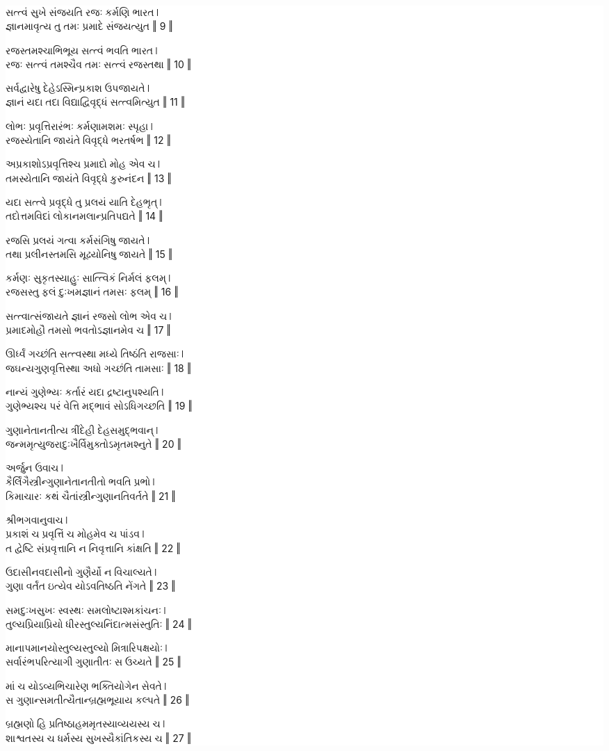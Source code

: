 સત્ત્વં સુખે સંજયતિ રજઃ કર્મણિ ભારત ❘  
જ્ઞાનમાવૃત્ય તુ તમઃ પ્રમાદે સંજયત્યુત ‖ 9 ‖  

રજસ્તમશ્ચાભિભૂય સત્ત્વં ભવતિ ભારત ❘  
રજઃ સત્ત્વં તમશ્ચૈવ તમઃ સત્ત્વં રજસ્તથા ‖ 10 ‖  

સર્વદ્વારેષુ દેહેઽસ્મિન્પ્રકાશ ઉપજાયતે ❘  
જ્ઞાનં યદા તદા વિદ્યાદ્વિવૃદ્ધં સત્ત્વમિત્યુત ‖ 11 ‖  

લોભઃ પ્રવૃત્તિરારંભઃ કર્મણામશમઃ સ્પૃહા ❘  
રજસ્યેતાનિ જાયંતે વિવૃદ્ધે ભરતર્ષભ ‖ 12 ‖  

અપ્રકાશોઽપ્રવૃત્તિશ્ચ પ્રમાદો મોહ એવ ચ ❘  
તમસ્યેતાનિ જાયંતે વિવૃદ્ધે કુરુનંદન ‖ 13 ‖  

યદા સત્ત્વે પ્રવૃદ્ધે તુ પ્રલયં યાતિ દેહભૃત્ ❘  
તદોત્તમવિદાં લોકાનમલાન્પ્રતિપદ્યતે ‖ 14 ‖  

રજસિ પ્રલયં ગત્વા કર્મસંગિષુ જાયતે ❘  
તથા પ્રલીનસ્તમસિ મૂઢયોનિષુ જાયતે ‖ 15 ‖  

કર્મણઃ સુકૃતસ્યાહુઃ સાત્ત્વિકં નિર્મલં ફલમ્ ❘  
રજસસ્તુ ફલં દુઃખમજ્ઞાનં તમસઃ ફલમ્ ‖ 16 ‖  

સત્ત્વાત્સંજાયતે જ્ઞાનં રજસો લોભ એવ ચ ❘  
પ્રમાદમોહૌ તમસો ભવતોઽજ્ઞાનમેવ ચ ‖ 17 ‖  

ઊર્ધ્વં ગચ્છંતિ સત્ત્વસ્થા મધ્યે તિષ્ઠંતિ રાજસાઃ ❘  
જઘન્યગુણવૃત્તિસ્થા અધો ગચ્છંતિ તામસાઃ ‖ 18 ‖  

નાન્યં ગુણેભ્યઃ કર્તારં યદા દ્રષ્ટાનુપશ્યતિ ❘  
ગુણેભ્યશ્ચ પરં વેત્તિ મદ્ભાવં સોઽધિગચ્છતિ ‖ 19 ‖  

ગુણાનેતાનતીત્ય ત્રીંદેહી દેહસમુદ્ભવાન્ ❘  
જન્મમૃત્યુજરાદુઃખૈર્વિમુક્તોઽમૃતમશ્નુતે ‖ 20 ‖  


અર્જુન ઉવાચ ❘  
કૈર્લિંગૈસ્ત્રીન્ગુણાનેતાનતીતો ભવતિ પ્રભો ❘  
કિમાચારઃ કથં ચૈતાંસ્ત્રીન્ગુણાનતિવર્તતે ‖ 21 ‖  


શ્રીભગવાનુવાચ ❘  
પ્રકાશં ચ પ્રવૃત્તિં ચ મોહમેવ ચ પાંડવ ❘  
ત દ્વેષ્ટિ સંપ્રવૃત્તાનિ ન નિવૃત્તાનિ કાંક્ષતિ ‖ 22 ‖  

ઉદાસીનવદાસીનો ગુણૈર્યો ન વિચાલ્યતે ❘  
ગુણા વર્તંત ઇત્યેવ યોઽવતિષ્ઠતિ નેંગતે ‖ 23 ‖  

સમદુઃખસુખઃ સ્વસ્થઃ સમલોષ્ટાશ્મકાંચનઃ ❘  
તુલ્યપ્રિયાપ્રિયો ધીરસ્તુલ્યનિંદાત્મસંસ્તુતિઃ ‖ 24 ‖  

માનાપમાનયોસ્તુલ્યસ્તુલ્યો મિત્રારિપક્ષયોઃ ❘  
સર્વારંભપરિત્યાગી ગુણાતીતઃ સ ઉચ્યતે ‖ 25 ‖  

માં ચ યોઽવ્યભિચારેણ ભક્તિયોગેન સેવતે ❘  
સ ગુણાન્સમતીત્યૈતાન્બ્રહ્મભૂયાય કલ્પતે ‖ 26 ‖  

બ્રહ્મણો હિ પ્રતિષ્ઠાહમમૃતસ્યાવ્યયસ્ય ચ ❘  
શાશ્વતસ્ય ચ ધર્મસ્ય સુખસ્યૈકાંતિકસ્ય ચ ‖ 27 ‖  
